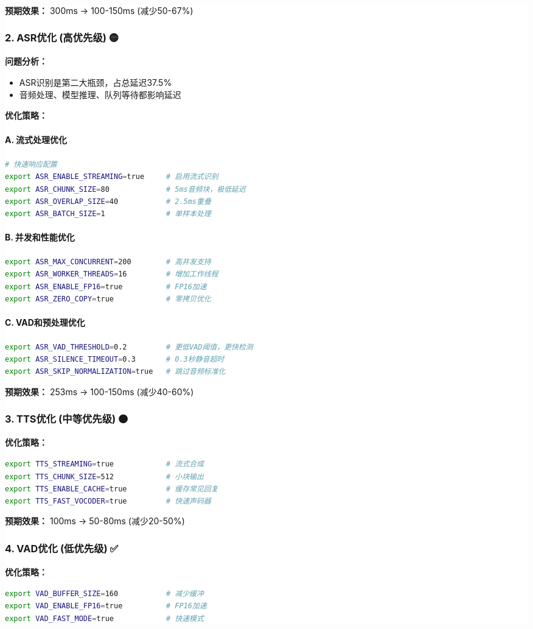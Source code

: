 **预期效果：** 300ms → 100-150ms (减少50-67%)

### 2. ASR优化 (高优先级) 🟡

**问题分析：**
- ASR识别是第二大瓶颈，占总延迟37.5%
- 音频处理、模型推理、队列等待都影响延迟

**优化策略：**

#### A. 流式处理优化
```bash
# 快速响应配置
export ASR_ENABLE_STREAMING=true     # 启用流式识别
export ASR_CHUNK_SIZE=80             # 5ms音频块，极低延迟
export ASR_OVERLAP_SIZE=40           # 2.5ms重叠
export ASR_BATCH_SIZE=1              # 单样本处理
```

#### B. 并发和性能优化
```bash
export ASR_MAX_CONCURRENT=200        # 高并发支持
export ASR_WORKER_THREADS=16         # 增加工作线程
export ASR_ENABLE_FP16=true          # FP16加速
export ASR_ZERO_COPY=true            # 零拷贝优化
```

#### C. VAD和预处理优化
```bash
export ASR_VAD_THRESHOLD=0.2         # 更低VAD阈值，更快检测
export ASR_SILENCE_TIMEOUT=0.3       # 0.3秒静音超时
export ASR_SKIP_NORMALIZATION=true   # 跳过音频标准化
```

**预期效果：** 253ms → 100-150ms (减少40-60%)

### 3. TTS优化 (中等优先级) 🟠

**优化策略：**
```bash
export TTS_STREAMING=true            # 流式合成
export TTS_CHUNK_SIZE=512            # 小块输出
export TTS_ENABLE_CACHE=true         # 缓存常见回复
export TTS_FAST_VOCODER=true         # 快速声码器
```

**预期效果：** 100ms → 50-80ms (减少20-50%)

### 4. VAD优化 (低优先级) ✅

**优化策略：**
```bash
export VAD_BUFFER_SIZE=160           # 减少缓冲
export VAD_ENABLE_FP16=true          # FP16加速
export VAD_FAST_MODE=true            # 快速模式
```
